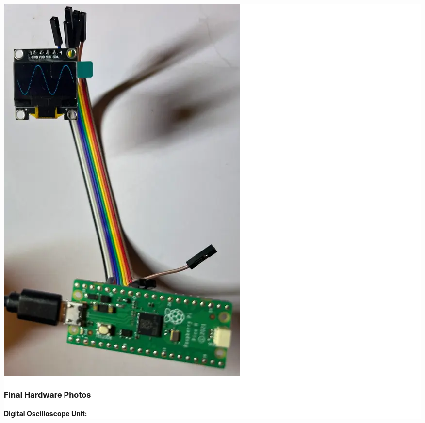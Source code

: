 ![Display Demo](pictures/screen_demo.webp)

### Final Hardware Photos

**Digital Oscilloscope Unit:**